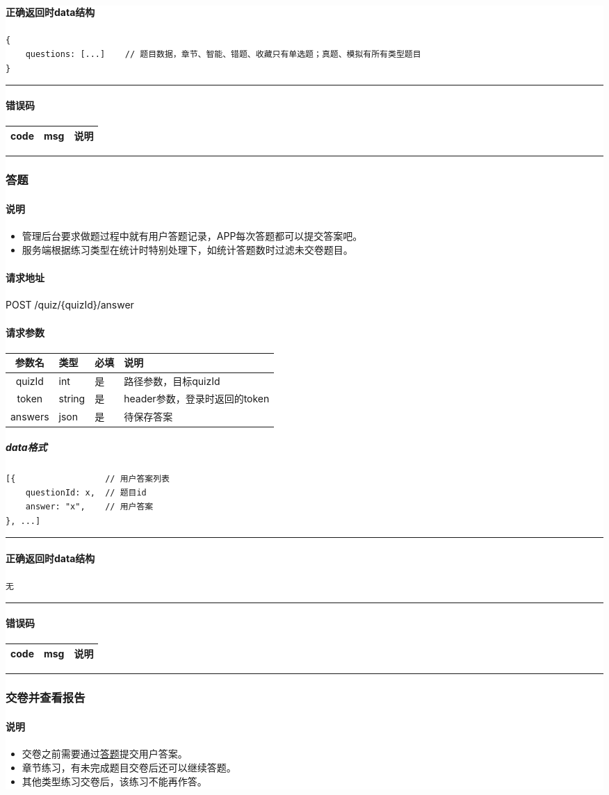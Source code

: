 #### 正确返回时data结构
```
{
	questions: [...]    // 题目数据，章节、智能、错题、收藏只有单选题；真题、模拟有所有类型题目
}
```
---
#### 错误码
| code | msg | 说明 |
|:-----:|:-----|:-----|

---
### <span id="answer">答题</span>

#### 说明
- 管理后台要求做题过程中就有用户答题记录，APP每次答题都可以提交答案吧。
- 服务端根据练习类型在统计时特别处理下，如统计答题数时过滤未交卷题目。

#### 请求地址
POST /quiz/{quizId}/answer


#### 请求参数
| 参数名| 类型 | 必填 | 说明 |
|:-----:|:-----|:-----|:-----|
| quizId | int | 是 | 路径参数，目标quizId |
| token | string | 是 | header参数，登录时返回的token |
| answers | json | 是 | 待保存答案 |

##### data格式
```
[{					// 用户答案列表
	questionId: x,	// 题目id
	answer: "x",	// 用户答案
}, ...]
```

---
#### 正确返回时data结构
```
无
```
---
#### 错误码
| code | msg | 说明 |
|:-----:|:-----|:-----|

---
### <span id="submit">交卷并查看报告</span>
#### 说明
- 交卷之前需要通过[答题](#answer)提交用户答案。
- 章节练习，有未完成题目交卷后还可以继续答题。
- 其他类型练习交卷后，该练习不能再作答。
